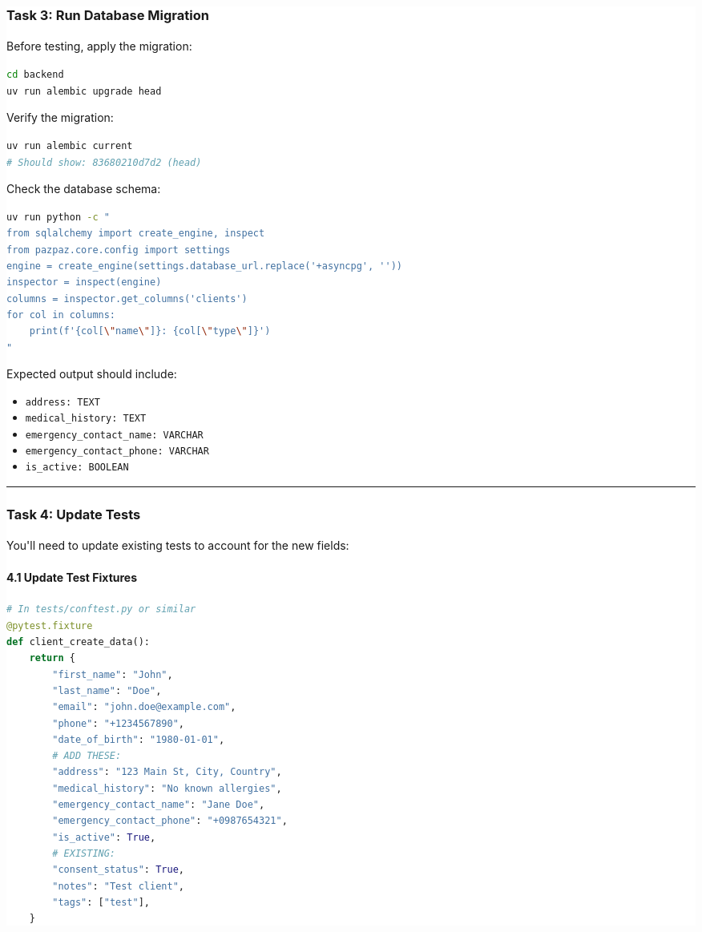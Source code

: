 ### Task 3: Run Database Migration

Before testing, apply the migration:

```bash
cd backend
uv run alembic upgrade head
```

Verify the migration:

```bash
uv run alembic current
# Should show: 83680210d7d2 (head)
```

Check the database schema:

```bash
uv run python -c "
from sqlalchemy import create_engine, inspect
from pazpaz.core.config import settings
engine = create_engine(settings.database_url.replace('+asyncpg', ''))
inspector = inspect(engine)
columns = inspector.get_columns('clients')
for col in columns:
    print(f'{col[\"name\"]}: {col[\"type\"]}')
"
```

Expected output should include:
- `address: TEXT`
- `medical_history: TEXT`
- `emergency_contact_name: VARCHAR`
- `emergency_contact_phone: VARCHAR`
- `is_active: BOOLEAN`

---

### Task 4: Update Tests

You'll need to update existing tests to account for the new fields:

#### 4.1 Update Test Fixtures

```python
# In tests/conftest.py or similar
@pytest.fixture
def client_create_data():
    return {
        "first_name": "John",
        "last_name": "Doe",
        "email": "john.doe@example.com",
        "phone": "+1234567890",
        "date_of_birth": "1980-01-01",
        # ADD THESE:
        "address": "123 Main St, City, Country",
        "medical_history": "No known allergies",
        "emergency_contact_name": "Jane Doe",
        "emergency_contact_phone": "+0987654321",
        "is_active": True,
        # EXISTING:
        "consent_status": True,
        "notes": "Test client",
        "tags": ["test"],
    }
```
